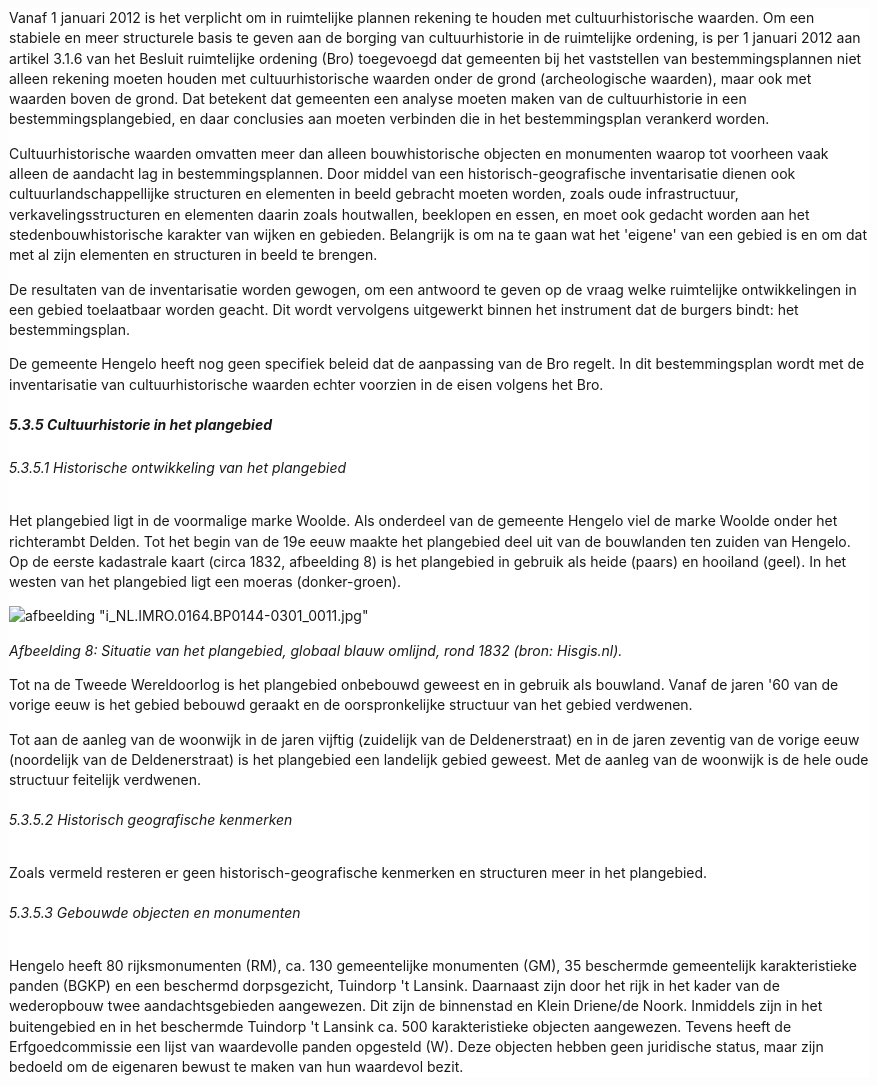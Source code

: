 Vanaf 1 januari 2012 is het verplicht om in ruimtelijke plannen rekening te houden met cultuurhistorische waarden. Om een stabiele en meer structurele basis te geven aan de borging van cultuurhistorie in de ruimtelijke ordening, is per 1 januari 2012 aan artikel 3\.1\.6 van het Besluit ruimtelijke ordening (Bro) toegevoegd dat gemeenten bij het vaststellen van bestemmingsplannen niet alleen rekening moeten houden met cultuurhistorische waarden onder de grond (archeologische waarden), maar ook met waarden boven de grond. Dat betekent dat gemeenten een analyse moeten maken van de cultuurhistorie in een bestemmingsplangebied, en daar conclusies aan moeten verbinden die in het bestemmingsplan verankerd worden.

Cultuurhistorische waarden omvatten meer dan alleen bouwhistorische objecten en monumenten waarop tot voorheen vaak alleen de aandacht lag in bestemmingsplannen. Door middel van een historisch\-geografische inventarisatie dienen ook cultuurlandschappellijke structuren en elementen in beeld gebracht moeten worden, zoals oude infrastructuur, verkavelingsstructuren en elementen daarin zoals houtwallen, beeklopen en essen, en moet ook gedacht worden aan het stedenbouwhistorische karakter van wijken en gebieden. Belangrijk is om na te gaan wat het 'eigene' van een gebied is en om dat met al zijn elementen en structuren in beeld te brengen.

De resultaten van de inventarisatie worden gewogen, om een antwoord te geven op de vraag welke ruimtelijke ontwikkelingen in een gebied toelaatbaar worden geacht. Dit wordt vervolgens uitgewerkt binnen het instrument dat de burgers bindt: het bestemmingsplan.

De gemeente Hengelo heeft nog geen specifiek beleid dat de aanpassing van de Bro regelt. In dit bestemmingsplan wordt met de inventarisatie van cultuurhistorische waarden echter voorzien in de eisen volgens het Bro.

##### 5\.3\.5 Cultuurhistorie in het plangebied

###### 5\.3\.5\.1 Historische ontwikkeling van het plangebied

Het plangebied ligt in de voormalige marke Woolde. Als onderdeel van de gemeente Hengelo viel de marke Woolde onder het richterambt Delden. Tot het begin van de 19e eeuw maakte het plangebied deel uit van de bouwlanden ten zuiden van Hengelo. Op de eerste kadastrale kaart (circa 1832, afbeelding 8\) is het plangebied in gebruik als heide (paars) en hooiland (geel). In het westen van het plangebied ligt een moeras (donker\-groen).

![afbeelding "i_NL.IMRO.0164.BP0144-0301_0011.jpg"](i_NL.IMRO.0164.BP0144-0301_0011.jpg)

*Afbeelding 8: Situatie van het plangebied, globaal blauw omlijnd, rond 1832 (bron: Hisgis.nl).*

Tot na de Tweede Wereldoorlog is het plangebied onbebouwd geweest en in gebruik als bouwland. Vanaf de jaren '60 van de vorige eeuw is het gebied bebouwd geraakt en de oorspronkelijke structuur van het gebied verdwenen.

Tot aan de aanleg van de woonwijk in de jaren vijftig (zuidelijk van de Deldenerstraat) en in de jaren zeventig van de vorige eeuw (noordelijk van de Deldenerstraat) is het plangebied een landelijk gebied geweest. Met de aanleg van de woonwijk is de hele oude structuur feitelijk verdwenen.

###### 5\.3\.5\.2 Historisch geografische kenmerken

Zoals vermeld resteren er geen historisch\-geografische kenmerken en structuren meer in het plangebied.

###### 5\.3\.5\.3 Gebouwde objecten en monumenten

Hengelo heeft 80 rijksmonumenten (RM), ca. 130 gemeentelijke monumenten (GM), 35 beschermde gemeentelijk karakteristieke panden (BGKP) en een beschermd dorpsgezicht, Tuindorp 't Lansink. Daarnaast zijn door het rijk in het kader van de wederopbouw twee aandachtsgebieden aangewezen. Dit zijn de binnenstad en Klein Driene/de Noork. Inmiddels zijn in het buitengebied en in het beschermde Tuindorp 't Lansink ca. 500 karakteristieke objecten aangewezen. Tevens heeft de Erfgoedcommissie een lijst van waardevolle panden opgesteld (W). Deze objecten hebben geen juridische status, maar zijn bedoeld om de eigenaren bewust te maken van hun waardevol bezit.

